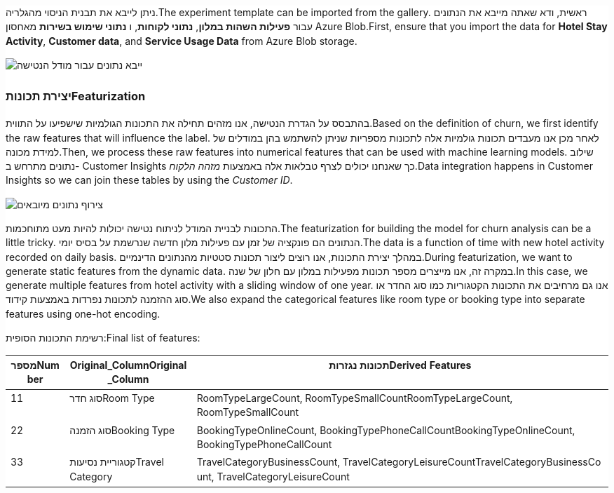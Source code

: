 <span data-ttu-id="0a7b1-162">ניתן לייבא את תבנית הניסוי מהגלריה.</span><span class="sxs-lookup"><span data-stu-id="0a7b1-162">The experiment template can be imported from the gallery.</span></span> <span data-ttu-id="0a7b1-163">ראשית, ודא שאתה מייבא את הנתונים עבור **פעילות השהות במלון**, **נתוני לקוחות**, ו **נתוני שימוש בשירות** מאחסון Azure Blob.</span><span class="sxs-lookup"><span data-stu-id="0a7b1-163">First, ensure that you import the data for **Hotel Stay Activity**, **Customer data**, and **Service Usage Data** from Azure Blob storage.</span></span>

   ![ייבא נתונים עבור מודל הנטישה](media/import-data-azure-blob-storage.png)

### <a name="featurization"></a><span data-ttu-id="0a7b1-165">יצירת תכונות</span><span class="sxs-lookup"><span data-stu-id="0a7b1-165">Featurization</span></span>

<span data-ttu-id="0a7b1-166">בהתבסס על הגדרת הנטישה, אנו מזהים תחילה את התכונות הגולמיות שישפיעו על התווית.</span><span class="sxs-lookup"><span data-stu-id="0a7b1-166">Based on the definition of churn, we first identify the raw features that will influence the label.</span></span> <span data-ttu-id="0a7b1-167">לאחר מכן אנו מעבדים תכונות גולמיות אלה לתכונות מספריות שניתן להשתמש בהן במודלים של למידת מכונה.</span><span class="sxs-lookup"><span data-stu-id="0a7b1-167">Then, we process these raw features into numerical features that can be used with machine learning models.</span></span> <span data-ttu-id="0a7b1-168">שילוב נתונים מתרחש ב- Customer Insights כך שאנחנו יכולים לצרף טבלאות אלה באמצעות *מזהה הלקוח*.</span><span class="sxs-lookup"><span data-stu-id="0a7b1-168">Data integration happens in Customer Insights so we can join these tables by using the *Customer ID*.</span></span>

   ![צירוף נתונים מיובאים](media/join-imported-data.png)

<span data-ttu-id="0a7b1-170">התכונות לבניית המודל לניתוח נטישה יכולות להיות מעט מתוחכמות.</span><span class="sxs-lookup"><span data-stu-id="0a7b1-170">The featurization for building the model for churn analysis can be a little tricky.</span></span> <span data-ttu-id="0a7b1-171">הנתונים הם פונקציה של זמן עם פעילות מלון חדשה שנרשמת על בסיס יומי.</span><span class="sxs-lookup"><span data-stu-id="0a7b1-171">The data is a function of time with new hotel activity recorded on daily basis.</span></span> <span data-ttu-id="0a7b1-172">במהלך יצירת התכונות, אנו רוצים ליצור תכונות סטטיות מהנתונים הדינמיים.</span><span class="sxs-lookup"><span data-stu-id="0a7b1-172">During featurization, we want to generate static features from the dynamic data.</span></span> <span data-ttu-id="0a7b1-173">במקרה זה, אנו מייצרים מספר תכונות מפעילות במלון עם חלון של שנה.</span><span class="sxs-lookup"><span data-stu-id="0a7b1-173">In this case, we generate multiple features from hotel activity with a sliding window of one year.</span></span> <span data-ttu-id="0a7b1-174">אנו גם מרחיבים את התכונות הקטגוריות כמו סוג החדר או סוג ההזמנה לתכונות נפרדות באמצעות קידוד.</span><span class="sxs-lookup"><span data-stu-id="0a7b1-174">We also expand the categorical features like room type or booking type into separate features using one-hot encoding.</span></span>  

<span data-ttu-id="0a7b1-175">רשימת התכונות הסופית:</span><span class="sxs-lookup"><span data-stu-id="0a7b1-175">Final list of features:</span></span>

| <span data-ttu-id="0a7b1-176">**מספר**</span><span class="sxs-lookup"><span data-stu-id="0a7b1-176">**Number**</span></span>  | <span data-ttu-id="0a7b1-177">**Original_Column**</span><span class="sxs-lookup"><span data-stu-id="0a7b1-177">**Original_Column**</span></span>          | <span data-ttu-id="0a7b1-178">**תכונות נגזרות**</span><span class="sxs-lookup"><span data-stu-id="0a7b1-178">**Derived Features**</span></span>                                                                                                                      |
|-------------|------------------------------|-------------------------------------------------------------------------------------------------------------------------------------------|
| <span data-ttu-id="0a7b1-179">1</span><span class="sxs-lookup"><span data-stu-id="0a7b1-179">1</span></span>           | <span data-ttu-id="0a7b1-180">סוג חדר</span><span class="sxs-lookup"><span data-stu-id="0a7b1-180">Room Type</span></span>                    | <span data-ttu-id="0a7b1-181">RoomTypeLargeCount, RoomTypeSmallCount</span><span class="sxs-lookup"><span data-stu-id="0a7b1-181">RoomTypeLargeCount, RoomTypeSmallCount</span></span>                                                                                                    |
| <span data-ttu-id="0a7b1-182">2</span><span class="sxs-lookup"><span data-stu-id="0a7b1-182">2</span></span>           | <span data-ttu-id="0a7b1-183">סוג הזמנה</span><span class="sxs-lookup"><span data-stu-id="0a7b1-183">Booking Type</span></span>                 | <span data-ttu-id="0a7b1-184">BookingTypeOnlineCount, BookingTypePhoneCallCount</span><span class="sxs-lookup"><span data-stu-id="0a7b1-184">BookingTypeOnlineCount, BookingTypePhoneCallCount</span></span>                                                                                         |
| <span data-ttu-id="0a7b1-185">3</span><span class="sxs-lookup"><span data-stu-id="0a7b1-185">3</span></span>           | <span data-ttu-id="0a7b1-186">קטגוריית נסיעות</span><span class="sxs-lookup"><span data-stu-id="0a7b1-186">Travel Category</span></span>              | <span data-ttu-id="0a7b1-187">TravelCategoryBusinessCount, TravelCategoryLeisureCount</span><span class="sxs-lookup"><span data-stu-id="0a7b1-187">TravelCategoryBusinessCount, TravelCategoryLeisureCount</span></span>                                                                                   |